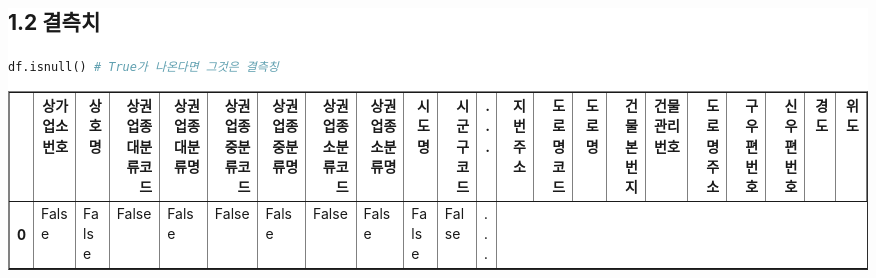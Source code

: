 

## 1.2 결측치


```python
df.isnull() # True가 나온다면 그것은 결측칭
```




<div>
<style scoped>
    .dataframe tbody tr th:only-of-type {
        vertical-align: middle;
    }

    .dataframe tbody tr th {
        vertical-align: top;
    }

    .dataframe thead th {
        text-align: right;
    }
</style>
<table border="1" class="dataframe">
  <thead>
    <tr style="text-align: right;">
      <th></th>
      <th>상가업소번호</th>
      <th>상호명</th>
      <th>상권업종대분류코드</th>
      <th>상권업종대분류명</th>
      <th>상권업종중분류코드</th>
      <th>상권업종중분류명</th>
      <th>상권업종소분류코드</th>
      <th>상권업종소분류명</th>
      <th>시도명</th>
      <th>시군구코드</th>
      <th>...</th>
      <th>지번주소</th>
      <th>도로명코드</th>
      <th>도로명</th>
      <th>건물본번지</th>
      <th>건물관리번호</th>
      <th>도로명주소</th>
      <th>구우편번호</th>
      <th>신우편번호</th>
      <th>경도</th>
      <th>위도</th>
    </tr>
  </thead>
  <tbody>
    <tr>
      <th>0</th>
      <td>False</td>
      <td>False</td>
      <td>False</td>
      <td>False</td>
      <td>False</td>
      <td>False</td>
      <td>False</td>
      <td>False</td>
      <td>False</td>
      <td>False</td>
      <td>...</td>